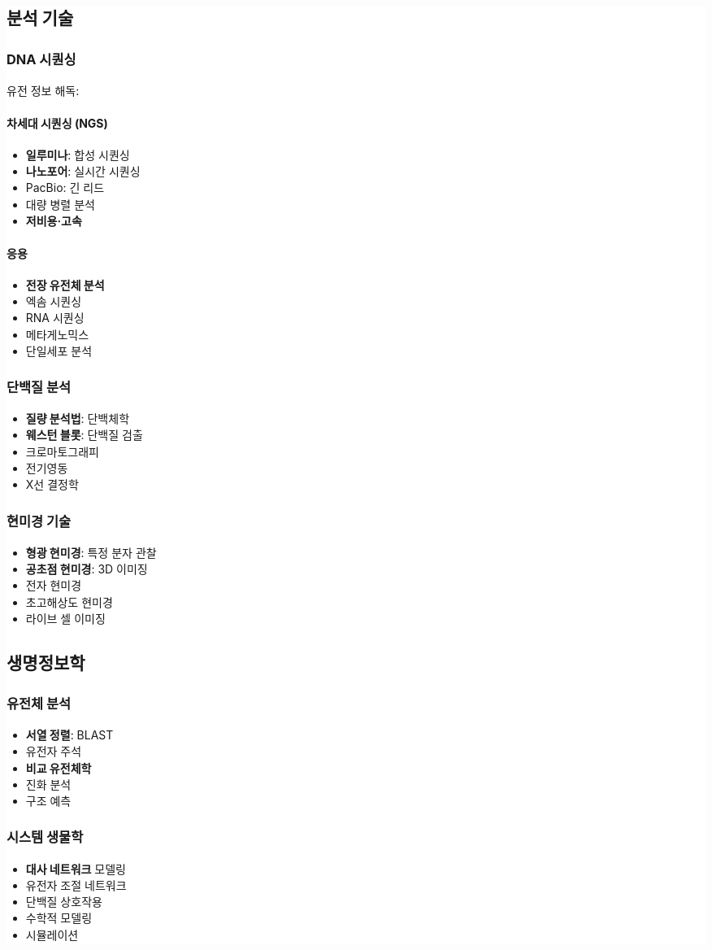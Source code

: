## 분석 기술

### DNA 시퀀싱

유전 정보 해독:

#### 차세대 시퀀싱 (NGS)

- **일루미나**: 합성 시퀀싱
- **나노포어**: 실시간 시퀀싱
- PacBio: 긴 리드
- 대량 병렬 분석
- **저비용·고속**

#### 응용

- **전장 유전체 분석**
- 엑솜 시퀀싱
- RNA 시퀀싱
- 메타게노믹스
- 단일세포 분석

### 단백질 분석

- **질량 분석법**: 단백체학
- **웨스턴 블롯**: 단백질 검출
- 크로마토그래피
- 전기영동
- X선 결정학

### 현미경 기술

- **형광 현미경**: 특정 분자 관찰
- **공초점 현미경**: 3D 이미징
- 전자 현미경
- 초고해상도 현미경
- 라이브 셀 이미징

## 생명정보학

### 유전체 분석

- **서열 정렬**: BLAST
- 유전자 주석
- **비교 유전체학**
- 진화 분석
- 구조 예측

### 시스템 생물학

- **대사 네트워크** 모델링
- 유전자 조절 네트워크
- 단백질 상호작용
- 수학적 모델링
- 시뮬레이션

